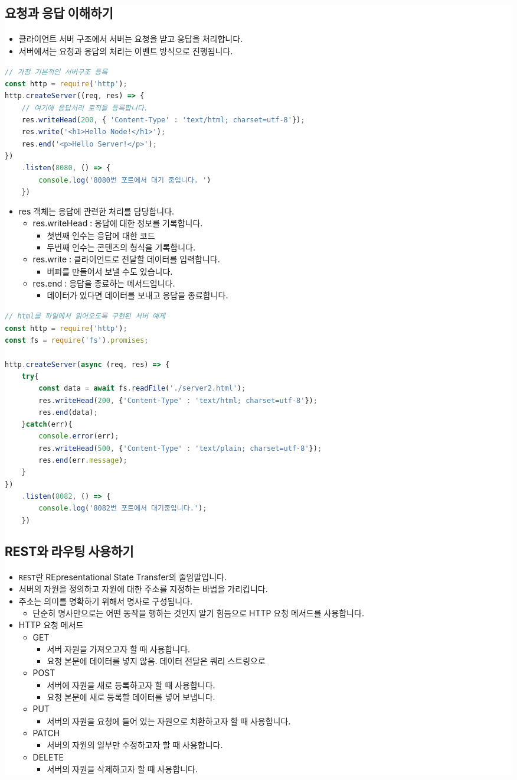 ## 요청과 응답 이해하기
* 클라이언트 서버 구조에서 서버는 요청을 받고 응답을 처리합니다. 
* 서버에서는 요청과 응답의 처리는 이벤트 방식으로 진행됩니다. 
```js
// 가장 기본적인 서버구조 등록 
const http = require('http');
http.createServer((req, res) => {
    // 여기에 응답처리 로직을 등록합니다.
    res.writeHead(200, { 'Content-Type' : 'text/html; charset=utf-8'});
    res.write('<h1>Hello Node!</h1>');
    res.end('<p>Hello Server!</p>');
})
    .listen(8080, () => {
        console.log('8080번 포트에서 대기 중입니다. ')
    })
```
* res 객체는 응답에 관련한 처리를 담당합니다. 
  * res.writeHead : 응답에 대한 정보를 기록합니다. 
    * 첫번째 인수는 응답에 대한 코드
    * 두번째 인수는 콘텐츠의 형식을 기록합니다. 
  * res.write : 클라이언트로 전달할 데이터를 입력합니다. 
    * 버퍼를 만들어서 보낼 수도 있습니다. 
  * res.end : 응답을 종료하는 메서드입니다. 
    * 데이터가 있다면 데이터를 보내고 응답을 종료합니다. 
```js
// html를 파일에서 읽어오도록 구현된 서버 예제 
const http = require('http');
const fs = require('fs').promises;

http.createServer(async (req, res) => {
    try{
        const data = await fs.readFile('./server2.html');
        res.writeHead(200, {'Content-Type' : 'text/html; charset=utf-8'});
        res.end(data);
    }catch(err){
        console.error(err);
        res.writeHead(500, {'Content-Type' : 'text/plain; charset=utf-8'});
        res.end(err.message);
    }
})
    .listen(8082, () => {
        console.log('8082번 포트에서 대기중입니다.');
    })
```

## REST와 라우팅 사용하기 
* `REST`란 REpresentational State Transfer의 줄임말입니다. 
* 서버의 자원을 정의하고 자원에 대한 주소를 지정하는 바법을 가리킵니다. 
* 주소는 의미를 명확하기 위해서 명사로 구성됩니다. 
  * 단순히 명사만으로는 어떤 동작을 행하는 것인지 알기 힘듬으로 HTTP 요청 메서드를 사용합니다. 
* HTTP 요청 메서드
  * GET 
    * 서버 자원을 가져오고자 할 때 사용합니다. 
    * 요청 본문에 데이터를 넣지 않음. 데이터 전달은 쿼리 스트링으로
  * POST 
    * 서버에 자원을 새로 등록하고자 할 때 사용합니다.
    * 요청 본문에 새로 등록할 데이터를 넣어 보냅니다. 
  * PUT
    * 서버의 자원을 요청에 들어 있는 자원으로 치환하고자 할 때 사용합니다. 
  * PATCH 
    * 서버의 자원의 일부만 수정하고자 할 때 사용합니다. 
  * DELETE 
    * 서버의 자원을 삭제하고자 할 때 사용합니다. 